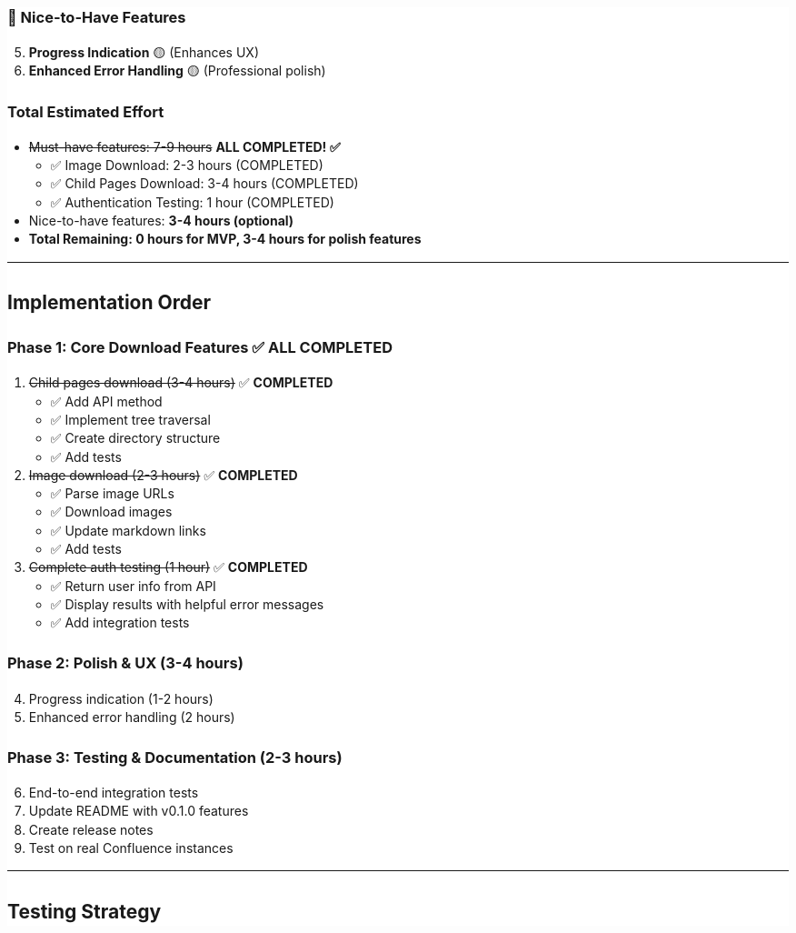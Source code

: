 ### 🌟 Nice-to-Have Features

5. **Progress Indication** 🟡 (Enhances UX)
6. **Enhanced Error Handling** 🟡 (Professional polish)

### Total Estimated Effort

- ~~Must-have features: 7-9 hours~~ **ALL COMPLETED! ✅**
  - ✅ Image Download: 2-3 hours (COMPLETED)
  - ✅ Child Pages Download: 3-4 hours (COMPLETED)
  - ✅ Authentication Testing: 1 hour (COMPLETED)
- Nice-to-have features: **3-4 hours (optional)**
- **Total Remaining: 0 hours for MVP, 3-4 hours for polish features**

---

## Implementation Order

### Phase 1: Core Download Features ✅ **ALL COMPLETED**

1. ~~Child pages download (3-4 hours)~~ ✅ **COMPLETED**
   - ✅ Add API method
   - ✅ Implement tree traversal
   - ✅ Create directory structure
   - ✅ Add tests
2. ~~Image download (2-3 hours)~~ ✅ **COMPLETED**
   - ✅ Parse image URLs
   - ✅ Download images
   - ✅ Update markdown links
   - ✅ Add tests
3. ~~Complete auth testing (1 hour)~~ ✅ **COMPLETED**
   - ✅ Return user info from API
   - ✅ Display results with helpful error messages
   - ✅ Add integration tests

### Phase 2: Polish & UX (3-4 hours)

4. Progress indication (1-2 hours)
5. Enhanced error handling (2 hours)

### Phase 3: Testing & Documentation (2-3 hours)

6. End-to-end integration tests
7. Update README with v0.1.0 features
8. Create release notes
9. Test on real Confluence instances

---

## Testing Strategy
